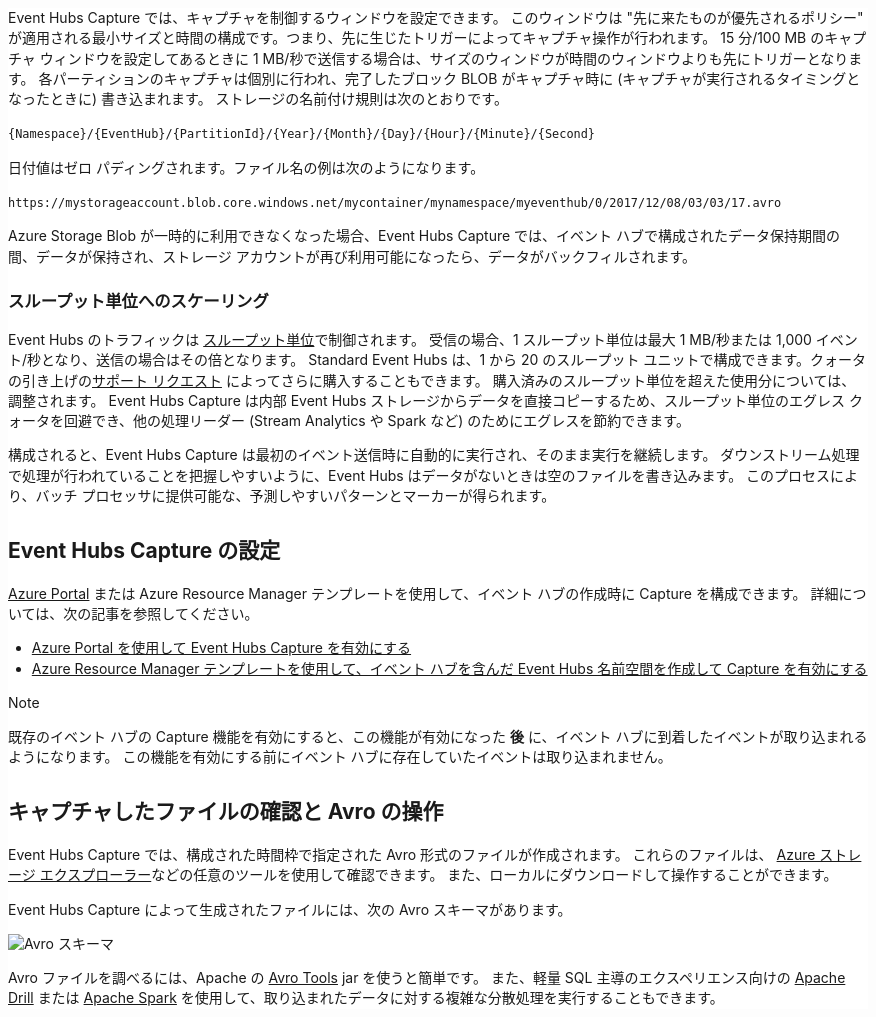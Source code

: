 Event Hubs Capture では、キャプチャを制御するウィンドウを設定できます。 このウィンドウは "先に来たものが優先されるポリシー" が適用される最小サイズと時間の構成です。つまり、先に生じたトリガーによってキャプチャ操作が行われます。 15 分/100 MB のキャプチャ ウィンドウを設定してあるときに 1 MB/秒で送信する場合は、サイズのウィンドウが時間のウィンドウよりも先にトリガーとなります。 各パーティションのキャプチャは個別に行われ、完了したブロック BLOB がキャプチャ時に (キャプチャが実行されるタイミングとなったときに) 書き込まれます。 ストレージの名前付け規則は次のとおりです。

```
{Namespace}/{EventHub}/{PartitionId}/{Year}/{Month}/{Day}/{Hour}/{Minute}/{Second}
```

日付値はゼロ パディングされます。ファイル名の例は次のようになります。

```
https://mystorageaccount.blob.core.windows.net/mycontainer/mynamespace/myeventhub/0/2017/12/08/03/03/17.avro
```

Azure Storage Blob が一時的に利用できなくなった場合、Event Hubs Capture では、イベント ハブで構成されたデータ保持期間の間、データが保持され、ストレージ アカウントが再び利用可能になったら、データがバックフィルされます。

### <a name="scaling-to-throughput-units"></a>スループット単位へのスケーリング

Event Hubs のトラフィックは [スループット単位](event-hubs-scalability.md#throughput-units)で制御されます。 受信の場合、1 スループット単位は最大 1 MB/秒または 1,000 イベント/秒となり、送信の場合はその倍となります。 Standard Event Hubs は、1 から 20 のスループット ユニットで構成できます。クォータの引き上げの[サポート リクエスト][support request] によってさらに購入することもできます。 購入済みのスループット単位を超えた使用分については、調整されます。 Event Hubs Capture は内部 Event Hubs ストレージからデータを直接コピーするため、スループット単位のエグレス クォータを回避でき、他の処理リーダー (Stream Analytics や Spark など) のためにエグレスを節約できます。

構成されると、Event Hubs Capture は最初のイベント送信時に自動的に実行され、そのまま実行を継続します。 ダウンストリーム処理で処理が行われていることを把握しやすいように、Event Hubs はデータがないときは空のファイルを書き込みます。 このプロセスにより、バッチ プロセッサに提供可能な、予測しやすいパターンとマーカーが得られます。

## <a name="setting-up-event-hubs-capture"></a>Event Hubs Capture の設定

[Azure Portal](https://portal.azure.com) または Azure Resource Manager テンプレートを使用して、イベント ハブの作成時に Capture を構成できます。 詳細については、次の記事を参照してください。

- [Azure Portal を使用して Event Hubs Capture を有効にする](event-hubs-capture-enable-through-portal.md)
- [Azure Resource Manager テンプレートを使用して、イベント ハブを含んだ Event Hubs 名前空間を作成して Capture を有効にする](event-hubs-resource-manager-namespace-event-hub-enable-capture.md)

> [!NOTE]
> 既存のイベント ハブの Capture 機能を有効にすると、この機能が有効になった **後** に、イベント ハブに到着したイベントが取り込まれるようになります。 この機能を有効にする前にイベント ハブに存在していたイベントは取り込まれません。 

## <a name="exploring-the-captured-files-and-working-with-avro"></a>キャプチャしたファイルの確認と Avro の操作

Event Hubs Capture では、構成された時間枠で指定された Avro 形式のファイルが作成されます。 これらのファイルは、 [Azure ストレージ エクスプローラー][Azure Storage Explorer]などの任意のツールを使用して確認できます。 また、ローカルにダウンロードして操作することができます。

Event Hubs Capture によって生成されたファイルには、次の Avro スキーマがあります。

![Avro スキーマ][3]

Avro ファイルを調べるには、Apache の [Avro Tools][Avro Tools] jar を使うと簡単です。 また、軽量 SQL 主導のエクスペリエンス向けの [Apache Drill][Apache Drill] または [Apache Spark][Apache Spark] を使用して、取り込まれたデータに対する複雑な分散処理を実行することもできます。 


[Apache Avro]: https://avro.apache.org/
[Apache Drill]: https://drill.apache.org/
[Apache Spark]: https://spark.apache.org/
[support request]: https://portal.azure.com/?#blade/Microsoft_Azure_Support/HelpAndSupportBlade
[Azure Storage Explorer]: https://github.com/microsoft/AzureStorageExplorer/releases
[3]: ./media/event-hubs-capture-overview/event-hubs-capture3.png
[Avro Tools]: https://downloads.apache.org/avro/stable/java/
[Java]: https://avro.apache.org/docs/current/gettingstartedjava.html
[Python]: https://avro.apache.org/docs/current/gettingstartedpython.html
[Event Hubs overview]: ./event-hubs-about.md